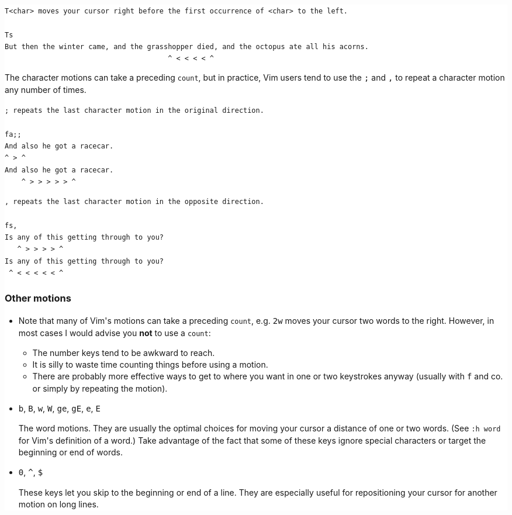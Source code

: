 ```
```
```
T<char> moves your cursor right before the first occurrence of <char> to the left.

Ts
But then the winter came, and the grasshopper died, and the octopus ate all his acorns.
                                       ^ < < < < ^
```
The character motions can take a preceding `count`, but in practice, Vim users
tend to use the <kbd>;</kbd> and <kbd>,</kbd> to repeat a character motion any
number of times.
```
; repeats the last character motion in the original direction.

fa;;
And also he got a racecar.
^ > ^
And also he got a racecar.
    ^ > > > > > ^
```
```
, repeats the last character motion in the opposite direction.

fs,
Is any of this getting through to you?
   ^ > > > > ^
Is any of this getting through to you?
 ^ < < < < < ^
```

### Other motions
+ Note that many of Vim's motions can take a preceding `count`, e.g.
  <kbd>2w</kbd> moves your cursor two words to the right. However, in most
  cases I would advise you **not** to use a `count`:
  + The number keys tend to be awkward to reach.
  + It is silly to waste time counting things before using a motion.
  + There are probably more effective ways to get to where you want in one or
    two keystrokes anyway (usually with <kbd>f</kbd> and co. or simply by
    repeating the motion).

+ <kbd>b</kbd>, <kbd>B</kbd>, <kbd>w</kbd>, <kbd>W</kbd>, <kbd>ge</kbd>,
  <kbd>gE</kbd>, <kbd>e</kbd>, <kbd>E</kbd>

  The word motions. They are usually the optimal choices for moving your cursor
  a distance of one or two words. (See `:h word` for Vim's definition of a
  word.) Take advantage of the fact that some of these keys ignore special
  characters or target the beginning or end of words.

+ <kbd>0</kbd>, <kbd>^</kbd>, <kbd>$</kbd>

  These keys let you skip to the beginning or end of a line. They are
  especially useful for repositioning your cursor for another motion on long
  lines.
